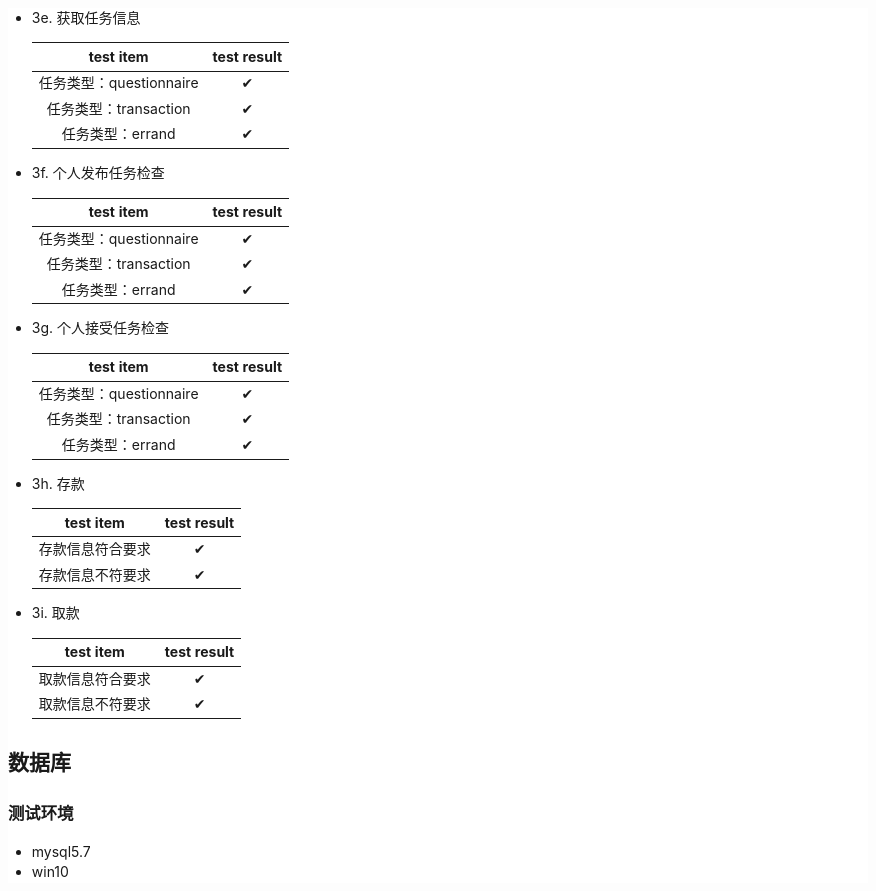    - 3e. 获取任务信息

     |        test item        | test result |
     | :---------------------: | :---------: |
     | 任务类型：questionnaire |      ✔      |
     |  任务类型：transaction  |      ✔      |
     |    任务类型：errand     |      ✔      |

   - 3f. 个人发布任务检查

     |        test item        | test result |
     | :---------------------: | :---------: |
     | 任务类型：questionnaire |      ✔      |
     |  任务类型：transaction  |      ✔      |
     |    任务类型：errand     |      ✔      |

   - 3g. 个人接受任务检查

     |        test item        | test result |
     | :---------------------: | :---------: |
     | 任务类型：questionnaire |      ✔      |
     |  任务类型：transaction  |      ✔      |
     |    任务类型：errand     |      ✔      |

   - 3h. 存款

     |    test item     | test result |
     | :--------------: | :---------: |
     | 存款信息符合要求 |      ✔      |
     | 存款信息不符要求 |      ✔      |

   - 3i. 取款

     |    test item     | test result |
     | :--------------: | :---------: |
     | 取款信息符合要求 |      ✔      |
     | 取款信息不符要求 |      ✔      |



## 数据库

### 测试环境

- mysql5.7
- win10
